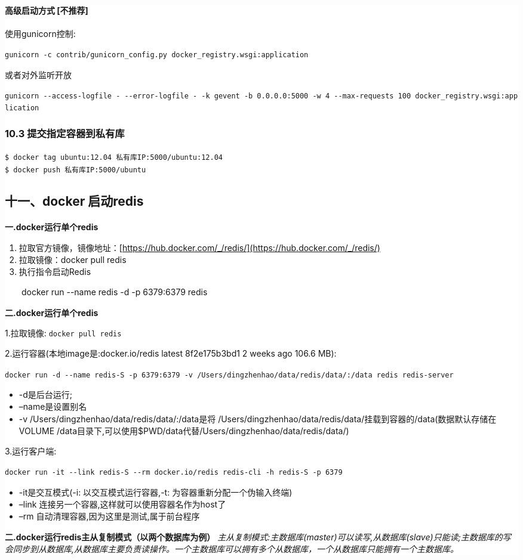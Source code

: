 #### 高级启动方式 [不推荐]

使用gunicorn控制:

```
gunicorn -c contrib/gunicorn_config.py docker_registry.wsgi:application
```

或者对外监听开放

```
gunicorn --access-logfile - --error-logfile - -k gevent -b 0.0.0.0:5000 -w 4 --max-requests 100 docker_registry.wsgi:application
```

### 10.3 提交指定容器到私有库

```
$ docker tag ubuntu:12.04 私有库IP:5000/ubuntu:12.04
$ docker push 私有库IP:5000/ubuntu
```

## 十一、docker 启动redis ##

**一.docker运行单个redis**

1. 拉取官方镜像，镜像地址：[https://hub.docker.com/_/redis/](https://hub.docker.com/_/redis/)
2. 拉取镜像：docker pull redis
3. 执行指令启动Redis

　　docker run --name redis -d -p 6379:6379 redis



**二.docker运行单个redis**

1.拉取镜像: `docker pull redis`

2.运行容器(本地image是:docker.io/redis latest 8f2e175b3bd1 2 weeks ago 106.6 MB): 

`docker run -d --name redis-S -p 6379:6379 -v /Users/dingzhenhao/data/redis/data/:/data redis redis-server` 

* -d是后台运行; 
* –name是设置别名 
* -v /Users/dingzhenhao/data/redis/data/:/data是将 /Users/dingzhenhao/data/redis/data/挂载到容器的/data(数据默认存储在VOLUME /data目录下,可以使用$PWD/data代替/Users/dingzhenhao/data/redis/data/)

3.运行客户端:

`docker run -it --link redis-S --rm docker.io/redis redis-cli -h redis-S -p 6379` 

* -it是交互模式(-i: 以交互模式运行容器,-t: 为容器重新分配一个伪输入终端) 
* –link 连接另一个容器,这样就可以使用容器名作为host了 
* –rm 自动清理容器,因为这里是测试,属于前台程序

**二.docker运行redis主从复制模式（以两个数据库为例）** 
*主从复制模式:主数据库(master)可以读写,从数据库(slave)只能读;主数据库的写会同步到从数据库,从数据库主要负责读操作。一个主数据库可以拥有多个从数据库，一个从数据库只能拥有一个主数据库。*
